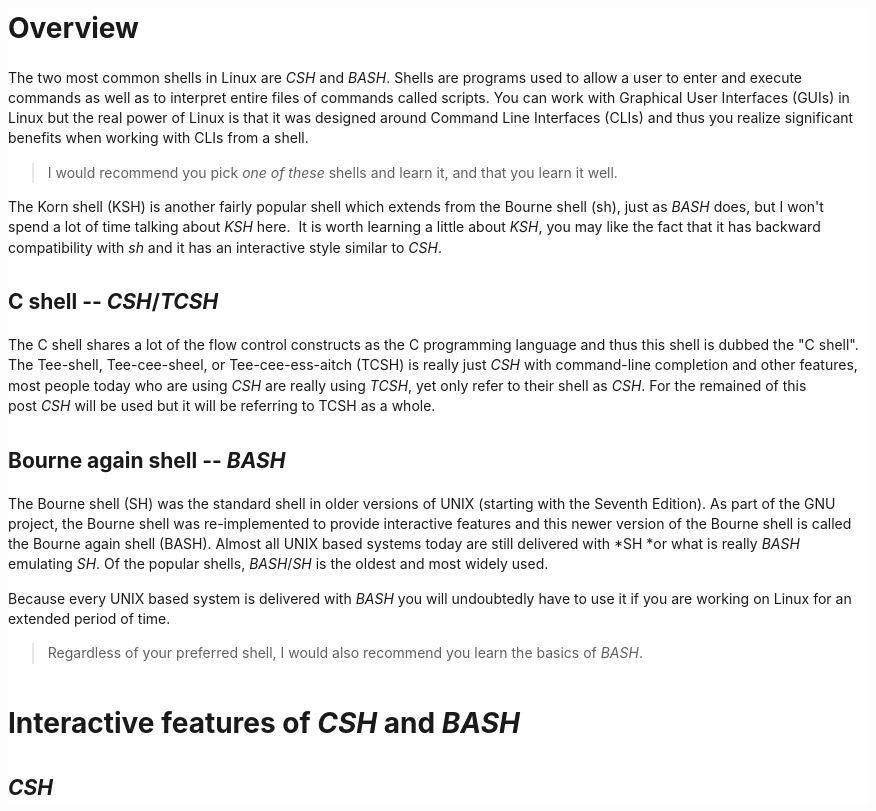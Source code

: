 


Overview
========

The two most common shells in Linux are *CSH* and *BASH*. Shells are
programs used to allow a user to enter and execute commands as well as
to interpret entire files of commands called scripts. You can work with
Graphical User Interfaces (GUIs) in Linux but the real power of Linux is
that it was designed around Command Line Interfaces (CLIs) and thus you
realize significant benefits when working with CLIs from a shell.

> I would recommend you pick *one of these* shells and learn it, and
> that you learn it well.

The Korn shell (KSH) is another fairly popular shell which extends from
the Bourne shell (sh), just as *BASH* does, but I won't spend a lot of
time talking about *KSH* here.  It is worth learning a little about
*KSH*, you may like the fact that it has backward compatibility with
*sh* and it has an interactive style similar to *CSH*.

C shell -- *CSH*/*TCSH*
-----------------------

The C shell shares a lot of the flow control constructs as the C
programming language and thus this shell is dubbed the "C shell". The
Tee-shell, Tee-cee-sheel, or Tee-cee-ess-aitch (TCSH) is really just
*CSH* with command-line completion and other features, most people today
who are using *CSH* are really using *TCSH*, yet only refer to their
shell as *CSH*. For the remained of this post *CSH* will be used but it
will be referring to TCSH as a whole.

Bourne again shell -- *BASH*
----------------------------

The Bourne shell (SH) was the standard shell in older versions of
UNIX (starting with the Seventh Edition). As part of the GNU project,
the Bourne shell was re-implemented to provide interactive features and
this newer version of the Bourne shell is called the Bourne again shell
(BASH). Almost all UNIX based systems today are still delivered with
*SH *or what is really *BASH* emulating *SH*. Of the popular
shells, *BASH*/*SH* is the oldest and most widely used.

Because every UNIX based system is delivered with *BASH* you will
undoubtedly have to use it if you are working on Linux for an extended
period of time.

> Regardless of your preferred shell, I would also recommend you learn
> the basics of *BASH*.

Interactive features of *CSH* and *BASH*
========================================

*CSH*
-----
